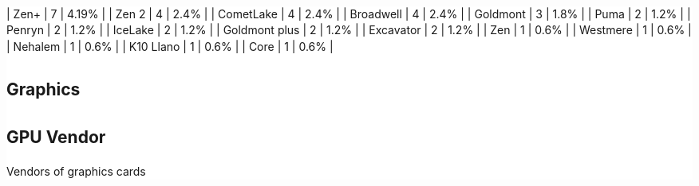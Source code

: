 | Zen+             | 7         | 4.19%   |
| Zen 2            | 4         | 2.4%    |
| CometLake        | 4         | 2.4%    |
| Broadwell        | 4         | 2.4%    |
| Goldmont         | 3         | 1.8%    |
| Puma             | 2         | 1.2%    |
| Penryn           | 2         | 1.2%    |
| IceLake          | 2         | 1.2%    |
| Goldmont plus    | 2         | 1.2%    |
| Excavator        | 2         | 1.2%    |
| Zen              | 1         | 0.6%    |
| Westmere         | 1         | 0.6%    |
| Nehalem          | 1         | 0.6%    |
| K10 Llano        | 1         | 0.6%    |
| Core             | 1         | 0.6%    |

Graphics
--------

GPU Vendor
----------

Vendors of graphics cards

